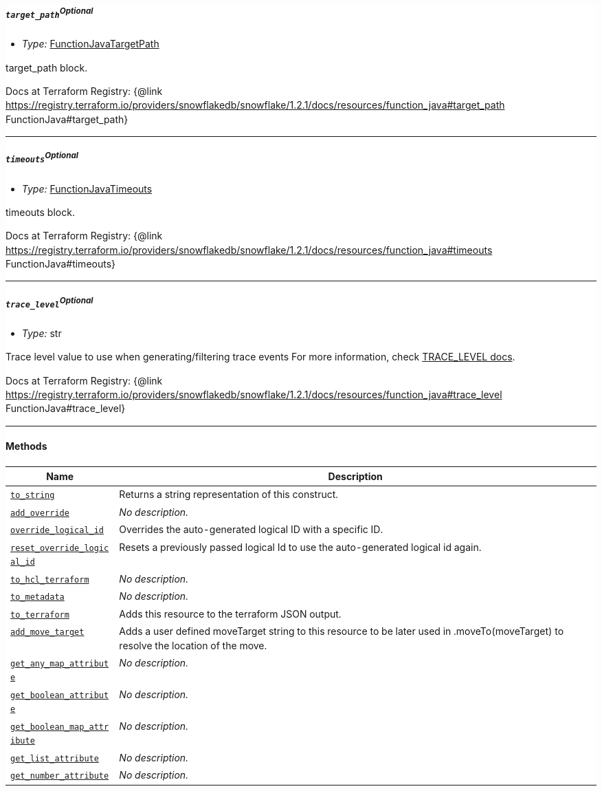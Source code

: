 
##### `target_path`<sup>Optional</sup> <a name="target_path" id="@cdktf/provider-snowflake.functionJava.FunctionJava.Initializer.parameter.targetPath"></a>

- *Type:* <a href="#@cdktf/provider-snowflake.functionJava.FunctionJavaTargetPath">FunctionJavaTargetPath</a>

target_path block.

Docs at Terraform Registry: {@link https://registry.terraform.io/providers/snowflakedb/snowflake/1.2.1/docs/resources/function_java#target_path FunctionJava#target_path}

---

##### `timeouts`<sup>Optional</sup> <a name="timeouts" id="@cdktf/provider-snowflake.functionJava.FunctionJava.Initializer.parameter.timeouts"></a>

- *Type:* <a href="#@cdktf/provider-snowflake.functionJava.FunctionJavaTimeouts">FunctionJavaTimeouts</a>

timeouts block.

Docs at Terraform Registry: {@link https://registry.terraform.io/providers/snowflakedb/snowflake/1.2.1/docs/resources/function_java#timeouts FunctionJava#timeouts}

---

##### `trace_level`<sup>Optional</sup> <a name="trace_level" id="@cdktf/provider-snowflake.functionJava.FunctionJava.Initializer.parameter.traceLevel"></a>

- *Type:* str

Trace level value to use when generating/filtering trace events For more information, check [TRACE_LEVEL docs](https://docs.snowflake.com/en/sql-reference/parameters#trace-level).

Docs at Terraform Registry: {@link https://registry.terraform.io/providers/snowflakedb/snowflake/1.2.1/docs/resources/function_java#trace_level FunctionJava#trace_level}

---

#### Methods <a name="Methods" id="Methods"></a>

| **Name** | **Description** |
| --- | --- |
| <code><a href="#@cdktf/provider-snowflake.functionJava.FunctionJava.toString">to_string</a></code> | Returns a string representation of this construct. |
| <code><a href="#@cdktf/provider-snowflake.functionJava.FunctionJava.addOverride">add_override</a></code> | *No description.* |
| <code><a href="#@cdktf/provider-snowflake.functionJava.FunctionJava.overrideLogicalId">override_logical_id</a></code> | Overrides the auto-generated logical ID with a specific ID. |
| <code><a href="#@cdktf/provider-snowflake.functionJava.FunctionJava.resetOverrideLogicalId">reset_override_logical_id</a></code> | Resets a previously passed logical Id to use the auto-generated logical id again. |
| <code><a href="#@cdktf/provider-snowflake.functionJava.FunctionJava.toHclTerraform">to_hcl_terraform</a></code> | *No description.* |
| <code><a href="#@cdktf/provider-snowflake.functionJava.FunctionJava.toMetadata">to_metadata</a></code> | *No description.* |
| <code><a href="#@cdktf/provider-snowflake.functionJava.FunctionJava.toTerraform">to_terraform</a></code> | Adds this resource to the terraform JSON output. |
| <code><a href="#@cdktf/provider-snowflake.functionJava.FunctionJava.addMoveTarget">add_move_target</a></code> | Adds a user defined moveTarget string to this resource to be later used in .moveTo(moveTarget) to resolve the location of the move. |
| <code><a href="#@cdktf/provider-snowflake.functionJava.FunctionJava.getAnyMapAttribute">get_any_map_attribute</a></code> | *No description.* |
| <code><a href="#@cdktf/provider-snowflake.functionJava.FunctionJava.getBooleanAttribute">get_boolean_attribute</a></code> | *No description.* |
| <code><a href="#@cdktf/provider-snowflake.functionJava.FunctionJava.getBooleanMapAttribute">get_boolean_map_attribute</a></code> | *No description.* |
| <code><a href="#@cdktf/provider-snowflake.functionJava.FunctionJava.getListAttribute">get_list_attribute</a></code> | *No description.* |
| <code><a href="#@cdktf/provider-snowflake.functionJava.FunctionJava.getNumberAttribute">get_number_attribute</a></code> | *No description.* |